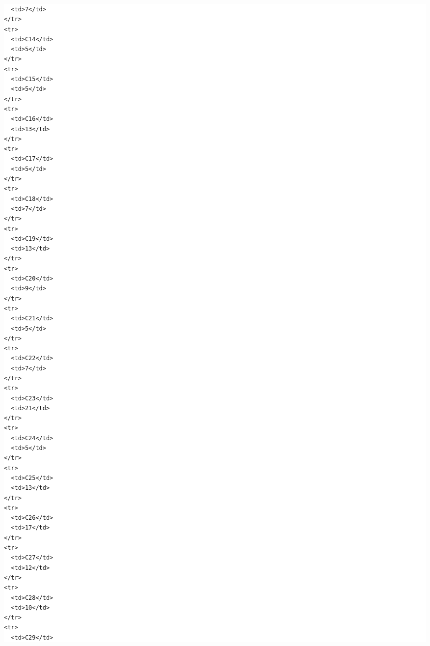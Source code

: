       <td>7</td>
    </tr>
    <tr>
      <td>C14</td>
      <td>5</td>
    </tr>
    <tr>
      <td>C15</td>
      <td>5</td>
    </tr>
    <tr>
      <td>C16</td>
      <td>13</td>
    </tr>
    <tr>
      <td>C17</td>
      <td>5</td>
    </tr>
    <tr>
      <td>C18</td>
      <td>7</td>
    </tr>
    <tr>
      <td>C19</td>
      <td>13</td>
    </tr>
    <tr>
      <td>C20</td>
      <td>9</td>
    </tr>
    <tr>
      <td>C21</td>
      <td>5</td>
    </tr>
    <tr>
      <td>C22</td>
      <td>7</td>
    </tr>
    <tr>
      <td>C23</td>
      <td>21</td>
    </tr>
    <tr>
      <td>C24</td>
      <td>5</td>
    </tr>
    <tr>
      <td>C25</td>
      <td>13</td>
    </tr>
    <tr>
      <td>C26</td>
      <td>17</td>
    </tr>
    <tr>
      <td>C27</td>
      <td>12</td>
    </tr>
    <tr>
      <td>C28</td>
      <td>10</td>
    </tr>
    <tr>
      <td>C29</td>